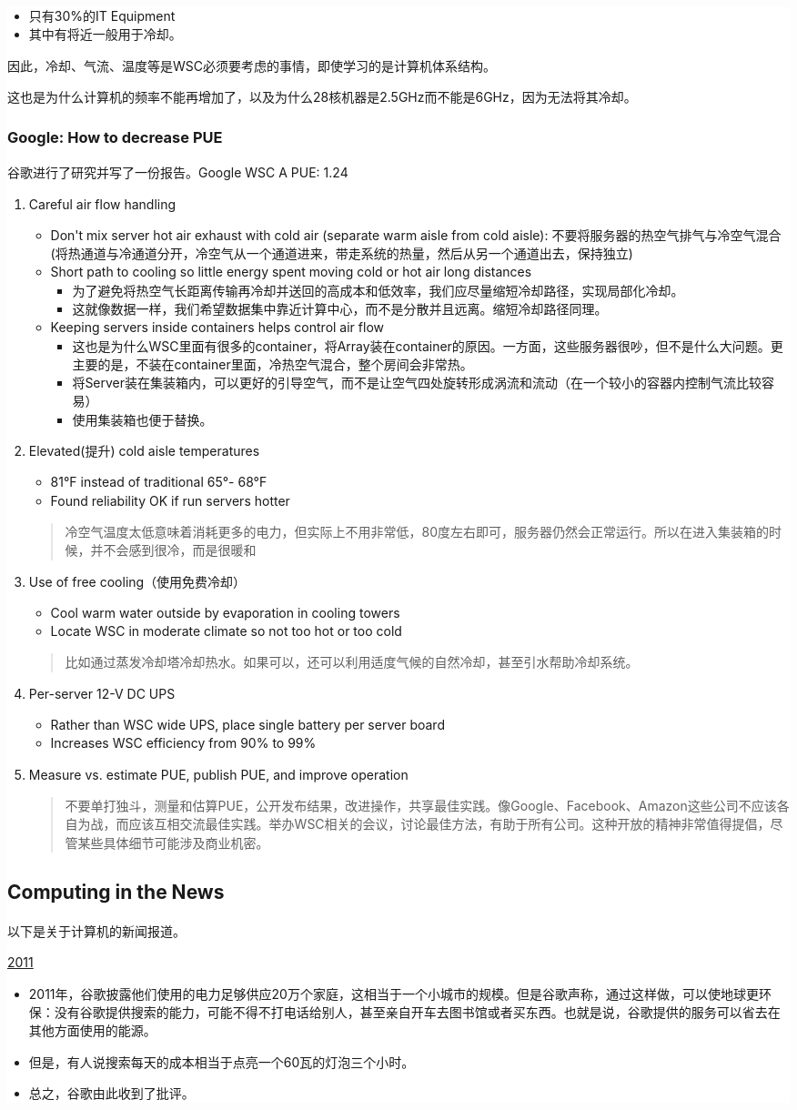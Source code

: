 - 只有30%的IT Equipment
- 其中有将近一般用于冷却。

因此，冷却、气流、温度等是WSC必须要考虑的事情，即使学习的是计算机体系结构。

这也是为什么计算机的频率不能再增加了，以及为什么28核机器是2.5GHz而不能是6GHz，因为无法将其冷却。

### Google: How to decrease PUE

谷歌进行了研究并写了一份报告。Google WSC A PUE: 1.24

1. Careful air flow handling

    - Don't mix server hot air exhaust with cold air (separate warm aisle from cold aisle): 不要将服务器的热空气排气与冷空气混合(将热通道与冷通道分开，冷空气从一个通道进来，带走系统的热量，然后从另一个通道出去，保持独立)
    - Short path to cooling so little energy spent moving cold or hot air long distances
        - 为了避免将热空气长距离传输再冷却并送回的高成本和低效率，我们应尽量缩短冷却路径，实现局部化冷却。
        - 这就像数据一样，我们希望数据集中靠近计算中心，而不是分散并且远离。缩短冷却路径同理。
    - Keeping servers inside containers helps control air flow
        - 这也是为什么WSC里面有很多的container，将Array装在container的原因。一方面，这些服务器很吵，但不是什么大问题。更主要的是，不装在container里面，冷热空气混合，整个房间会非常热。
        - 将Server装在集装箱内，可以更好的引导空气，而不是让空气四处旋转形成涡流和流动（在一个较小的容器内控制气流比较容易）
        - 使用集装箱也便于替换。

2. Elevated(提升) cold aisle temperatures

    - 81°F instead of traditional 65°- 68°F
    - Found reliability OK if run servers hotter

    > 冷空气温度太低意味着消耗更多的电力，但实际上不用非常低，80度左右即可，服务器仍然会正常运行。所以在进入集装箱的时候，并不会感到很冷，而是很暖和

3. Use of free cooling（使用免费冷却）

    - Cool warm water outside by evaporation in cooling towers
    - Locate WSC in moderate climate so not too hot or too cold

    > 比如通过蒸发冷却塔冷却热水。如果可以，还可以利用适度气候的自然冷却，甚至引水帮助冷却系统。

4. Per-server 12-V DC UPS

    - Rather than WSC wide UPS, place single battery per server board
    - Increases WSC efficiency from 90% to 99%

5. Measure vs. estimate PUE, publish PUE, and improve operation

    > 不要单打独斗，测量和估算PUE，公开发布结果，改进操作，共享最佳实践。像Google、Facebook、Amazon这些公司不应该各自为战，而应该互相交流最佳实践。举办WSC相关的会议，讨论最佳方法，有助于所有公司。这种开放的精神非常值得提倡，尽管某些具体细节可能涉及商业机密。

## Computing in the News

以下是关于计算机的新闻报道。

[2011](http://www.nytimes.com/2011/09/09/technology/google-details-and-defends-its-use-of-electricity.html)

- 2011年，谷歌披露他们使用的电力足够供应20万个家庭，这相当于一个小城市的规模。但是谷歌声称，通过这样做，可以使地球更环保：没有谷歌提供搜索的能力，可能不得不打电话给别人，甚至亲自开车去图书馆或者买东西。也就是说，谷歌提供的服务可以省去在其他方面使用的能源。

- 但是，有人说搜索每天的成本相当于点亮一个60瓦的灯泡三个小时。
- 总之，谷歌由此收到了批评。

